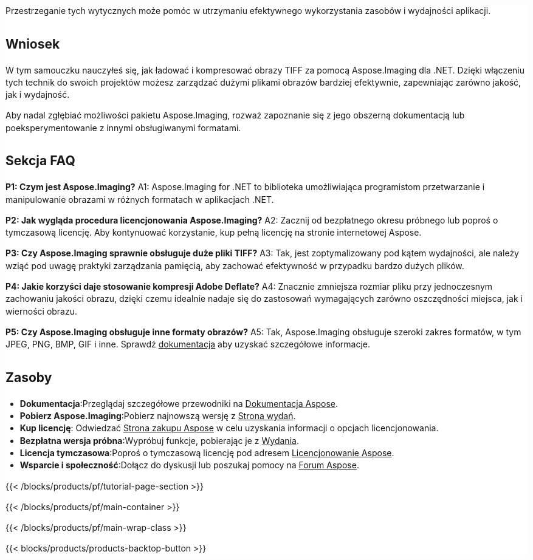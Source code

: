 Przestrzeganie tych wytycznych może pomóc w utrzymaniu efektywnego wykorzystania zasobów i wydajności aplikacji.

## Wniosek

W tym samouczku nauczyłeś się, jak ładować i kompresować obrazy TIFF za pomocą Aspose.Imaging dla .NET. Dzięki włączeniu tych technik do swoich projektów możesz zarządzać dużymi plikami obrazów bardziej efektywnie, zapewniając zarówno jakość, jak i wydajność.

Aby nadal zgłębiać możliwości pakietu Aspose.Imaging, rozważ zapoznanie się z jego obszerną dokumentacją lub poeksperymentowanie z innymi obsługiwanymi formatami.

## Sekcja FAQ

**P1: Czym jest Aspose.Imaging?**
A1: Aspose.Imaging for .NET to biblioteka umożliwiająca programistom przetwarzanie i manipulowanie obrazami w różnych formatach w aplikacjach .NET.

**P2: Jak wygląda procedura licencjonowania Aspose.Imaging?**
A2: Zacznij od bezpłatnego okresu próbnego lub poproś o tymczasową licencję. Aby kontynuować korzystanie, kup pełną licencję na stronie internetowej Aspose.

**P3: Czy Aspose.Imaging sprawnie obsługuje duże pliki TIFF?**
A3: Tak, jest zoptymalizowany pod kątem wydajności, ale należy wziąć pod uwagę praktyki zarządzania pamięcią, aby zachować efektywność w przypadku bardzo dużych plików.

**P4: Jakie korzyści daje stosowanie kompresji Adobe Deflate?**
A4: Znacznie zmniejsza rozmiar pliku przy jednoczesnym zachowaniu jakości obrazu, dzięki czemu idealnie nadaje się do zastosowań wymagających zarówno oszczędności miejsca, jak i wierności obrazu.

**P5: Czy Aspose.Imaging obsługuje inne formaty obrazów?**
A5: Tak, Aspose.Imaging obsługuje szeroki zakres formatów, w tym JPEG, PNG, BMP, GIF i inne. Sprawdź [dokumentacja](https://reference.aspose.com/imaging/net/) aby uzyskać szczegółowe informacje.

## Zasoby
- **Dokumentacja**:Przeglądaj szczegółowe przewodniki na [Dokumentacja Aspose](https://reference.aspose.com/imaging/net/).
- **Pobierz Aspose.Imaging**:Pobierz najnowszą wersję z [Strona wydań](https://releases.aspose.com/imaging/net/).
- **Kup licencję**: Odwiedzać [Strona zakupu Aspose](https://purchase.aspose.com/buy) w celu uzyskania informacji o opcjach licencjonowania.
- **Bezpłatna wersja próbna**:Wypróbuj funkcje, pobierając je z [Wydania](https://releases.aspose.com/imaging/net/).
- **Licencja tymczasowa**:Poproś o tymczasową licencję pod adresem [Licencjonowanie Aspose](https://purchase.aspose.com/temporary-license/).
- **Wsparcie i społeczność**:Dołącz do dyskusji lub poszukaj pomocy na [Forum Aspose](https://forum.aspose.com/c/imaging/10).

{{< /blocks/products/pf/tutorial-page-section >}}

{{< /blocks/products/pf/main-container >}}

{{< /blocks/products/pf/main-wrap-class >}}

{{< blocks/products/products-backtop-button >}}